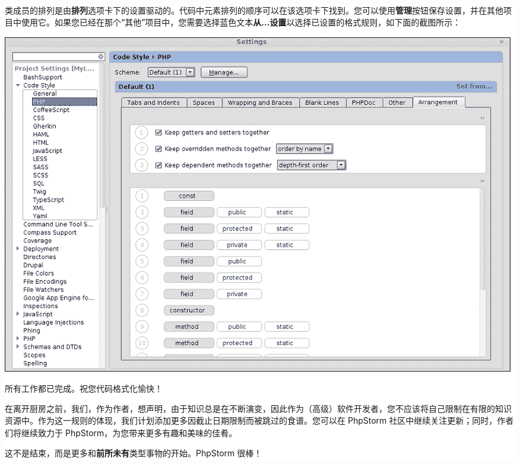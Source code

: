 类成员的排列是由**排列**选项卡下的设置驱动的。代码中元素排列的顺序可以在该选项卡下找到。您可以使用**管理**按钮保存设置，并在其他项目中使用它。如果您已经在那个“其他”项目中，您需要选择蓝色文本**从...设置**以选择已设置的格式规则，如下面的截图所示：

![如何工作…](img/3878OT_09_21.jpg)

所有工作都已完成。祝您代码格式化愉快！

在离开厨房之前，我们，作为作者，想声明，由于知识总是在不断演变，因此作为（高级）软件开发者，您不应该将自己限制在有限的知识资源中。作为这一规则的体现，我们计划添加更多因截止日期限制而被跳过的食谱。您可以在 PhpStorm 社区中继续关注更新；同时，作者们将继续致力于 PhpStorm，为您带来更多有趣和美味的佳肴。

这不是结束，而是更多和**前所未有**类型事物的开始。PhpStorm 很棒！
